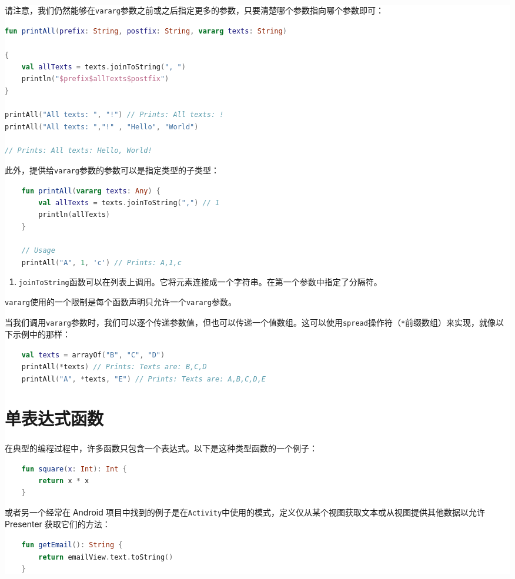 请注意，我们仍然能够在`vararg`参数之前或之后指定更多的参数，只要清楚哪个参数指向哪个参数即可：

```kt
fun printAll(prefix: String, postfix: String, vararg texts: String) 

{ 
    val allTexts = texts.joinToString(", ") 
    println("$prefix$allTexts$postfix") 
} 

printAll("All texts: ", "!") // Prints: All texts: ! 
printAll("All texts: ","!" , "Hello", "World")  

// Prints: All texts: Hello, World! 
```

此外，提供给`vararg`参数的参数可以是指定类型的子类型：

```kt
    fun printAll(vararg texts: Any) { 
        val allTexts = texts.joinToString(",") // 1 
        println(allTexts) 
    } 

    // Usage 
    printAll("A", 1, 'c') // Prints: A,1,c 
```

1.  `joinToString`函数可以在列表上调用。它将元素连接成一个字符串。在第一个参数中指定了分隔符。

`vararg`使用的一个限制是每个函数声明只允许一个`vararg`参数。

当我们调用`vararg`参数时，我们可以逐个传递参数值，但也可以传递一个值数组。这可以使用`spread`操作符（`*`前缀数组）来实现，就像以下示例中的那样：

```kt
    val texts = arrayOf("B", "C", "D") 
    printAll(*texts) // Prints: Texts are: B,C,D 
    printAll("A", *texts, "E") // Prints: Texts are: A,B,C,D,E 
```

# 单表达式函数

在典型的编程过程中，许多函数只包含一个表达式。以下是这种类型函数的一个例子：

```kt
    fun square(x: Int): Int { 
        return x * x 
    } 
```

或者另一个经常在 Android 项目中找到的例子是在`Activity`中使用的模式，定义仅从某个视图获取文本或从视图提供其他数据以允许 Presenter 获取它们的方法：

```kt
    fun getEmail(): String { 
        return emailView.text.toString() 
    } 
```
